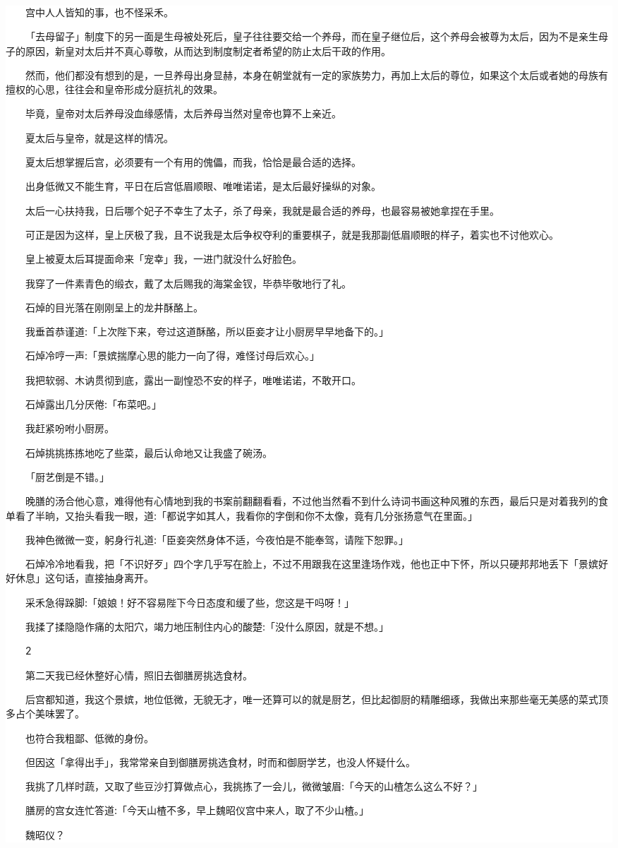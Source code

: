 &emsp;&emsp;宫中人人皆知的事，也不怪采禾。  
  
&emsp;&emsp;「去母留子」制度下的另一面是生母被处死后，皇子往往要交给一个养母，而在皇子继位后，这个养母会被尊为太后，因为不是亲生母子的原因，新皇对太后并不真心尊敬，从而达到制度制定者希望的防止太后干政的作用。  
  
&emsp;&emsp;然而，他们都没有想到的是，一旦养母出身显赫，本身在朝堂就有一定的家族势力，再加上太后的尊位，如果这个太后或者她的母族有擅权的心思，往往会和皇帝形成分庭抗礼的效果。  
  
&emsp;&emsp;毕竟，皇帝对太后养母没血缘感情，太后养母当然对皇帝也算不上亲近。  
  
&emsp;&emsp;夏太后与皇帝，就是这样的情况。  
  
&emsp;&emsp;夏太后想掌握后宫，必须要有一个有用的傀儡，而我，恰恰是最合适的选择。  
  
&emsp;&emsp;出身低微又不能生育，平日在后宫低眉顺眼、唯唯诺诺，是太后最好操纵的对象。  
  
&emsp;&emsp;太后一心扶持我，日后哪个妃子不幸生了太子，杀了母亲，我就是最合适的养母，也最容易被她拿捏在手里。  
  
&emsp;&emsp;可正是因为这样，皇上厌极了我，且不说我是太后争权夺利的重要棋子，就是我那副低眉顺眼的样子，着实也不讨他欢心。  
  
&emsp;&emsp;皇上被夏太后耳提面命来「宠幸」我，一进门就没什么好脸色。  
  
&emsp;&emsp;我穿了一件素青色的缎衣，戴了太后赐我的海棠金钗，毕恭毕敬地行了礼。  
  
&emsp;&emsp;石焯的目光落在刚刚呈上的龙井酥酪上。  
  
&emsp;&emsp;我垂首恭谨道:「上次陛下来，夸过这道酥酪，所以臣妾才让小厨房早早地备下的。」  
  
&emsp;&emsp;石焯冷哼一声:「景嫔揣摩心思的能力一向了得，难怪讨母后欢心。」  
  
&emsp;&emsp;我把软弱、木讷贯彻到底，露出一副惶恐不安的样子，唯唯诺诺，不敢开口。  
  
&emsp;&emsp;石焯露出几分厌倦:「布菜吧。」  
  
&emsp;&emsp;我赶紧吩咐小厨房。  
  
&emsp;&emsp;石焯挑挑拣拣地吃了些菜，最后认命地又让我盛了碗汤。  
  
&emsp;&emsp;「厨艺倒是不错。」  
  
&emsp;&emsp;晚膳的汤合他心意，难得他有心情地到我的书案前翻翻看看，不过他当然看不到什么诗词书画这种风雅的东西，最后只是对着我列的食单看了半晌，又抬头看我一眼，道:「都说字如其人，我看你的字倒和你不太像，竟有几分张扬意气在里面。」  
  
&emsp;&emsp;我神色微微一变，躬身行礼道:「臣妾突然身体不适，今夜怕是不能奉驾，请陛下恕罪。」  
  
&emsp;&emsp;石焯冷冷地看我，把「不识好歹」四个字几乎写在脸上，不过不用跟我在这里逢场作戏，他也正中下怀，所以只硬邦邦地丢下「景嫔好好休息」这句话，直接抽身离开。  
  
&emsp;&emsp;采禾急得跺脚:「娘娘！好不容易陛下今日态度和缓了些，您这是干吗呀！」  
  
&emsp;&emsp;我揉了揉隐隐作痛的太阳穴，竭力地压制住内心的酸楚:「没什么原因，就是不想。」  
  
&emsp;&emsp;2  
  
&emsp;&emsp;第二天我已经休整好心情，照旧去御膳房挑选食材。  
  
&emsp;&emsp;后宫都知道，我这个景嫔，地位低微，无貌无才，唯一还算可以的就是厨艺，但比起御厨的精雕细琢，我做出来那些毫无美感的菜式顶多占个美味罢了。  
  
&emsp;&emsp;也符合我粗鄙、低微的身份。  
  
&emsp;&emsp;但因这「拿得出手」，我常常亲自到御膳房挑选食材，时而和御厨学艺，也没人怀疑什么。  
  
&emsp;&emsp;我挑了几样时蔬，又取了些豆沙打算做点心，我挑拣了一会儿，微微皱眉:「今天的山楂怎么这么不好？」  
  
&emsp;&emsp;膳房的宫女连忙答道:「今天山楂不多，早上魏昭仪宫中来人，取了不少山楂。」  
  
&emsp;&emsp;魏昭仪？  
  
